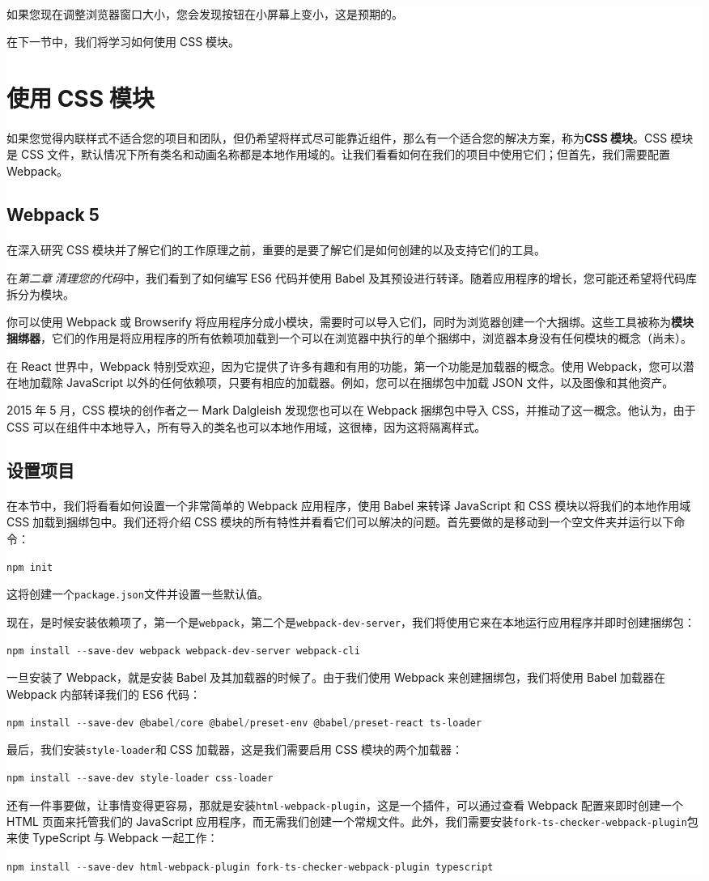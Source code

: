 如果您现在调整浏览器窗口大小，您会发现按钮在小屏幕上变小，这是预期的。

在下一节中，我们将学习如何使用 CSS 模块。

# 使用 CSS 模块

如果您觉得内联样式不适合您的项目和团队，但仍希望将样式尽可能靠近组件，那么有一个适合您的解决方案，称为**CSS 模块**。CSS 模块是 CSS 文件，默认情况下所有类名和动画名称都是本地作用域的。让我们看看如何在我们的项目中使用它们；但首先，我们需要配置 Webpack。

## Webpack 5

在深入研究 CSS 模块并了解它们的工作原理之前，重要的是要了解它们是如何创建的以及支持它们的工具。

在*第二章* *清理您的代码*中，我们看到了如何编写 ES6 代码并使用 Babel 及其预设进行转译。随着应用程序的增长，您可能还希望将代码库拆分为模块。

你可以使用 Webpack 或 Browserify 将应用程序分成小模块，需要时可以导入它们，同时为浏览器创建一个大捆绑。这些工具被称为**模块捆绑器**，它们的作用是将应用程序的所有依赖项加载到一个可以在浏览器中执行的单个捆绑中，浏览器本身没有任何模块的概念（尚未）。

在 React 世界中，Webpack 特别受欢迎，因为它提供了许多有趣和有用的功能，第一个功能是加载器的概念。使用 Webpack，您可以潜在地加载除 JavaScript 以外的任何依赖项，只要有相应的加载器。例如，您可以在捆绑包中加载 JSON 文件，以及图像和其他资产。

2015 年 5 月，CSS 模块的创作者之一 Mark Dalgleish 发现您也可以在 Webpack 捆绑包中导入 CSS，并推动了这一概念。他认为，由于 CSS 可以在组件中本地导入，所有导入的类名也可以本地作用域，这很棒，因为这将隔离样式。

## 设置项目

在本节中，我们将看看如何设置一个非常简单的 Webpack 应用程序，使用 Babel 来转译 JavaScript 和 CSS 模块以将我们的本地作用域 CSS 加载到捆绑包中。我们还将介绍 CSS 模块的所有特性并看看它们可以解决的问题。首先要做的是移动到一个空文件夹并运行以下命令：

```jsx
npm init
```

这将创建一个`package.json`文件并设置一些默认值。

现在，是时候安装依赖项了，第一个是`webpack`，第二个是`webpack-dev-server`，我们将使用它来在本地运行应用程序并即时创建捆绑包：

```jsx
npm install --save-dev webpack webpack-dev-server webpack-cli
```

一旦安装了 Webpack，就是安装 Babel 及其加载器的时候了。由于我们使用 Webpack 来创建捆绑包，我们将使用 Babel 加载器在 Webpack 内部转译我们的 ES6 代码：

```jsx
npm install --save-dev @babel/core @babel/preset-env @babel/preset-react ts-loader
```

最后，我们安装`style-loader`和 CSS 加载器，这是我们需要启用 CSS 模块的两个加载器：

```jsx
npm install --save-dev style-loader css-loader
```

还有一件事要做，让事情变得更容易，那就是安装`html-webpack-plugin`，这是一个插件，可以通过查看 Webpack 配置来即时创建一个 HTML 页面来托管我们的 JavaScript 应用程序，而无需我们创建一个常规文件。此外，我们需要安装`fork-ts-checker-webpack-plugin`包来使 TypeScript 与 Webpack 一起工作：

```jsx
npm install --save-dev html-webpack-plugin fork-ts-checker-webpack-plugin typescript
```
